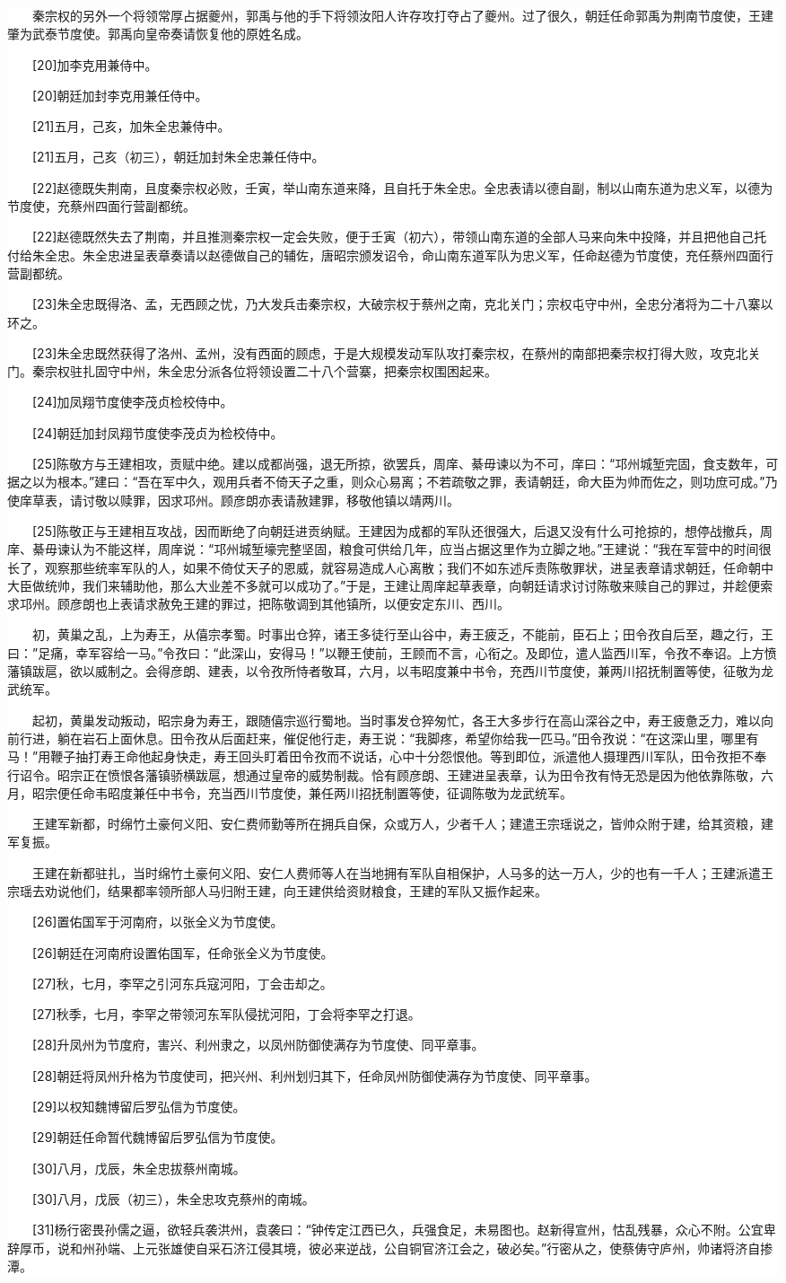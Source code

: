 　　秦宗权的另外一个将领常厚占据夔州，郭禹与他的手下将领汝阳人许存攻打夺占了夔州。过了很久，朝廷任命郭禹为荆南节度使，王建肇为武泰节度使。郭禹向皇帝奏请恢复他的原姓名成。

　　[20]加李克用兼侍中。

　　[20]朝廷加封李克用兼任侍中。

　　[21]五月，己亥，加朱全忠兼侍中。

　　[21]五月，己亥（初三），朝廷加封朱全忠兼任侍中。

　　[22]赵德既失荆南，且度秦宗权必败，壬寅，举山南东道来降，且自托于朱全忠。全忠表请以德自副，制以山南东道为忠义军，以德为节度使，充蔡州四面行营副都统。

　　[22]赵德既然失去了荆南，并且推测秦宗权一定会失败，便于壬寅（初六），带领山南东道的全部人马来向朱中投降，并且把他自己托付给朱全忠。朱全忠进呈表章奏请以赵德做自己的辅佐，唐昭宗颁发诏令，命山南东道军队为忠义军，任命赵德为节度使，充任蔡州四面行营副都统。

　　[23]朱全忠既得洛、孟，无西顾之忧，乃大发兵击秦宗权，大破宗权于蔡州之南，克北关门；宗权屯守中州，全忠分渚将为二十八寨以环之。

　　[23]朱全忠既然获得了洛州、孟州，没有西面的顾虑，于是大规模发动军队攻打秦宗权，在蔡州的南部把秦宗权打得大败，攻克北关门。秦宗权驻扎固守中州，朱全忠分派各位将领设置二十八个营寨，把秦宗权围困起来。

　　[24]加凤翔节度使李茂贞检校侍中。

　　[24]朝廷加封凤翔节度使李茂贞为检校侍中。

　　[25]陈敬方与王建相攻，贡赋中绝。建以成都尚强，退无所掠，欲罢兵，周庠、綦毋谏以为不可，庠曰：“邛州城堑完固，食支数年，可据之以为根本。”建曰：“吾在军中久，观用兵者不倚天子之重，则众心易离；不若疏敬之罪，表请朝廷，命大臣为帅而佐之，则功庶可成。”乃使庠草表，请讨敬以赎罪，因求邛州。顾彦朗亦表请赦建罪，移敬他镇以靖两川。

　　[25]陈敬正与王建相互攻战，因而断绝了向朝廷进贡纳赋。王建因为成都的军队还很强大，后退又没有什么可抢掠的，想停战撤兵，周庠、綦毋谏认为不能这样，周庠说：“邛州城堑壕完整坚固，粮食可供给几年，应当占据这里作为立脚之地。”王建说：“我在军营中的时间很长了，观察那些统率军队的人，如果不倚仗天子的恩威，就容易造成人心离散；我们不如东述斥责陈敬罪状，进呈表章请求朝廷，任命朝中大臣做统帅，我们来辅助他，那么大业差不多就可以成功了。”于是，王建让周庠起草表章，向朝廷请求讨讨陈敬来赎自己的罪过，并趁便索求邛州。顾彦朗也上表请求赦免王建的罪过，把陈敬调到其他镇所，以便安定东川、西川。

　　初，黄巢之乱，上为寿王，从僖宗孝蜀。时事出仓猝，诸王多徒行至山谷中，寿王疲乏，不能前，臣石上；田令孜自后至，趣之行，王曰：”足痛，幸军容给一马。”令孜曰：“此深山，安得马！”以鞭王使前，王顾而不言，心衔之。及即位，遣人监西川军，令孜不奉诏。上方愤藩镇跋扈，欲以威制之。会得彦朗、建表，以令孜所恃者敬耳，六月，以韦昭度兼中书令，充西川节度使，兼两川招抚制置等使，征敬为龙武统军。

　　起初，黄巢发动叛动，昭宗身为寿王，跟随僖宗巡行蜀地。当时事发仓猝匆忙，各王大多步行在高山深谷之中，寿王疲惫乏力，难以向前行进，躺在岩石上面休息。田令孜从后面赶来，催促他行走，寿王说：“我脚疼，希望你给我一匹马。”田令孜说：“在这深山里，哪里有马！”用鞭子抽打寿王命他起身快走，寿王回头盯着田令孜而不说话，心中十分怨恨他。等到即位，派遣他人摄理西川军队，田令孜拒不奉行诏令。昭宗正在愤恨各藩镇骄横跋扈，想通过皇帝的威势制裁。恰有顾彦朗、王建进呈表章，认为田令孜有恃无恐是因为他依靠陈敬，六月，昭宗便任命韦昭度兼任中书令，充当西川节度使，兼任两川招抚制置等使，征调陈敬为龙武统军。

　　王建军新都，时绵竹土豪何义阳、安仁费师勤等所在拥兵自保，众或万人，少者千人；建遣王宗瑶说之，皆帅众附于建，给其资粮，建军复振。

　　王建在新都驻扎，当时绵竹土豪何义阳、安仁人费师等人在当地拥有军队自相保护，人马多的达一万人，少的也有一千人；王建派遣王宗瑶去劝说他们，结果都率领所部人马归附王建，向王建供给资财粮食，王建的军队又振作起来。

　　[26]置佑国军于河南府，以张全义为节度使。

　　[26]朝廷在河南府设置佑国军，任命张全义为节度使。

　　[27]秋，七月，李罕之引河东兵寇河阳，丁会击却之。

　　[27]秋季，七月，李罕之带领河东军队侵扰河阳，丁会将李罕之打退。

　　[28]升凤州为节度府，害兴、利州隶之，以凤州防御使满存为节度使、同平章事。

　　[28]朝廷将凤州升格为节度使司，把兴州、利州划归其下，任命凤州防御使满存为节度使、同平章事。

　　[29]以权知魏博留后罗弘信为节度使。

　　[29]朝廷任命暂代魏博留后罗弘信为节度使。

　　[30]八月，戊辰，朱全忠拔蔡州南城。

　　[30]八月，戊辰（初三），朱全忠攻克蔡州的南城。

　　[31]杨行密畏孙儒之逼，欲轻兵袭洪州，袁袭曰：“钟传定江西已久，兵强食足，未易图也。赵新得宣州，怙乱残暴，众心不附。公宜卑辞厚币，说和州孙端、上元张雄使自采石济江侵其境，彼必来逆战，公自铜官济江会之，破必矣。”行密从之，使蔡俦守庐州，帅诸将济自掺潭。
